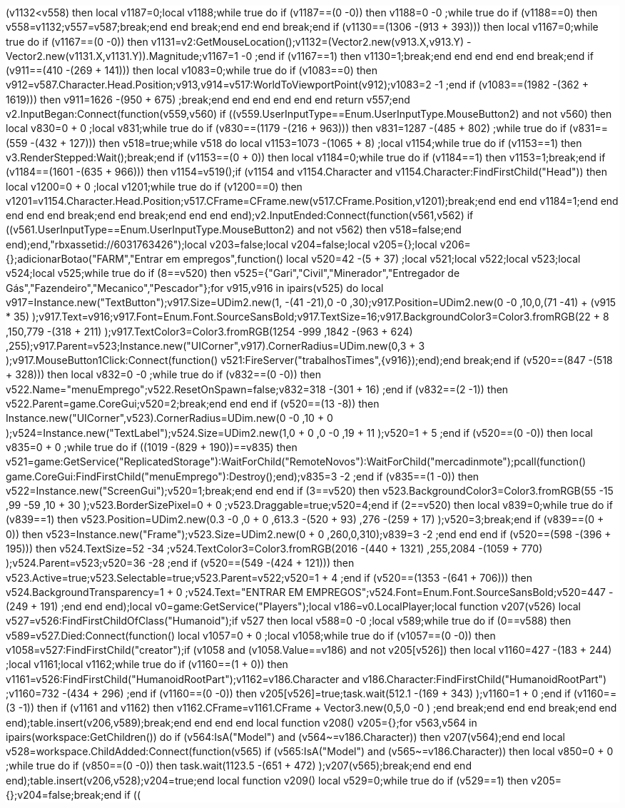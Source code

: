 (v1132<v558) then local v1187=0;local v1188;while true do if (v1187==(0 -0)) then v1188=0 -0 ;while true do if (v1188==0) then v558=v1132;v557=v587;break;end end break;end end end break;end if (v1130==(1306 -(913 + 393))) then local v1167=0;while true do if (v1167==(0 -0)) then v1131=v2:GetMouseLocation();v1132=(Vector2.new(v913.X,v913.Y) -Vector2.new(v1131.X,v1131.Y)).Magnitude;v1167=1 -0 ;end if (v1167==1) then v1130=1;break;end end end end end break;end if (v911==(410 -(269 + 141))) then local v1083=0;while true do if (v1083==0) then v912=v587.Character.Head.Position;v913,v914=v517:WorldToViewportPoint(v912);v1083=2 -1 ;end if (v1083==(1982 -(362 + 1619))) then v911=1626 -(950 + 675) ;break;end end end end end end return v557;end v2.InputBegan:Connect(function(v559,v560) if ((v559.UserInputType==Enum.UserInputType.MouseButton2) and  not v560) then local v830=0 + 0 ;local v831;while true do if (v830==(1179 -(216 + 963))) then v831=1287 -(485 + 802) ;while true do if (v831==(559 -(432 + 127))) then v518=true;while v518 do local v1153=1073 -(1065 + 8) ;local v1154;while true do if (v1153==1) then v3.RenderStepped:Wait();break;end if (v1153==(0 + 0)) then local v1184=0;while true do if (v1184==1) then v1153=1;break;end if (v1184==(1601 -(635 + 966))) then v1154=v519();if (v1154 and v1154.Character and v1154.Character:FindFirstChild("Head")) then local v1200=0 + 0 ;local v1201;while true do if (v1200==0) then v1201=v1154.Character.Head.Position;v517.CFrame=CFrame.new(v517.CFrame.Position,v1201);break;end end end v1184=1;end end end end end break;end end break;end end end end);v2.InputEnded:Connect(function(v561,v562) if ((v561.UserInputType==Enum.UserInputType.MouseButton2) and  not v562) then v518=false;end end);end,"rbxassetid://6031763426");local v203=false;local v204=false;local v205={};local v206={};adicionarBotao("FARM","Entrar em empregos",function() local v520=42 -(5 + 37) ;local v521;local v522;local v523;local v524;local v525;while true do if (8==v520) then v525={"Gari","Civil","Minerador","Entregador de Gás","Fazendeiro","Mecanico","Pescador"};for v915,v916 in ipairs(v525) do local v917=Instance.new("TextButton");v917.Size=UDim2.new(1, -(41 -21),0 -0 ,30);v917.Position=UDim2.new(0 -0 ,10,0,(71 -41) + (v915 * 35) );v917.Text=v916;v917.Font=Enum.Font.SourceSansBold;v917.TextSize=16;v917.BackgroundColor3=Color3.fromRGB(22 + 8 ,150,779 -(318 + 211) );v917.TextColor3=Color3.fromRGB(1254 -999 ,1842 -(963 + 624) ,255);v917.Parent=v523;Instance.new("UICorner",v917).CornerRadius=UDim.new(0,3 + 3 );v917.MouseButton1Click:Connect(function() v521:FireServer("trabalhosTimes",{v916});end);end break;end if (v520==(847 -(518 + 328))) then local v832=0 -0 ;while true do if (v832==(0 -0)) then v522.Name="menuEmprego";v522.ResetOnSpawn=false;v832=318 -(301 + 16) ;end if (v832==(2 -1)) then v522.Parent=game.CoreGui;v520=2;break;end end end if (v520==(13 -8)) then Instance.new("UICorner",v523).CornerRadius=UDim.new(0 -0 ,10 + 0 );v524=Instance.new("TextLabel");v524.Size=UDim2.new(1,0 + 0 ,0 -0 ,19 + 11 );v520=1 + 5 ;end if (v520==(0 -0)) then local v835=0 + 0 ;while true do if ((1019 -(829 + 190))==v835) then v521=game:GetService("ReplicatedStorage"):WaitForChild("RemoteNovos"):WaitForChild("mercadinmote");pcall(function() game.CoreGui:FindFirstChild("menuEmprego"):Destroy();end);v835=3 -2 ;end if (v835==(1 -0)) then v522=Instance.new("ScreenGui");v520=1;break;end end end if (3==v520) then v523.BackgroundColor3=Color3.fromRGB(55 -15 ,99 -59 ,10 + 30 );v523.BorderSizePixel=0 + 0 ;v523.Draggable=true;v520=4;end if (2==v520) then local v839=0;while true do if (v839==1) then v523.Position=UDim2.new(0.3 -0 ,0 + 0 ,613.3 -(520 + 93) ,276 -(259 + 17) );v520=3;break;end if (v839==(0 + 0)) then v523=Instance.new("Frame");v523.Size=UDim2.new(0 + 0 ,260,0,310);v839=3 -2 ;end end end if (v520==(598 -(396 + 195))) then v524.TextSize=52 -34 ;v524.TextColor3=Color3.fromRGB(2016 -(440 + 1321) ,255,2084 -(1059 + 770) );v524.Parent=v523;v520=36 -28 ;end if (v520==(549 -(424 + 121))) then v523.Active=true;v523.Selectable=true;v523.Parent=v522;v520=1 + 4 ;end if (v520==(1353 -(641 + 706))) then v524.BackgroundTransparency=1 + 0 ;v524.Text="ENTRAR EM EMPREGOS";v524.Font=Enum.Font.SourceSansBold;v520=447 -(249 + 191) ;end end end);local v0=game:GetService("Players");local v186=v0.LocalPlayer;local function v207(v526) local v527=v526:FindFirstChildOfClass("Humanoid");if v527 then local v588=0 -0 ;local v589;while true do if (0==v588) then v589=v527.Died:Connect(function() local v1057=0 + 0 ;local v1058;while true do if (v1057==(0 -0)) then v1058=v527:FindFirstChild("creator");if (v1058 and (v1058.Value==v186) and  not v205[v526]) then local v1160=427 -(183 + 244) ;local v1161;local v1162;while true do if (v1160==(1 + 0)) then v1161=v526:FindFirstChild("HumanoidRootPart");v1162=v186.Character and v186.Character:FindFirstChild("HumanoidRootPart") ;v1160=732 -(434 + 296) ;end if (v1160==(0 -0)) then v205[v526]=true;task.wait(512.1 -(169 + 343) );v1160=1 + 0 ;end if (v1160==(3 -1)) then if (v1161 and v1162) then v1162.CFrame=v1161.CFrame + Vector3.new(0,5,0 -0 ) ;end break;end end end break;end end end);table.insert(v206,v589);break;end end end end local function v208() v205={};for v563,v564 in ipairs(workspace:GetChildren()) do if (v564:IsA("Model") and (v564~=v186.Character)) then v207(v564);end end local v528=workspace.ChildAdded:Connect(function(v565) if (v565:IsA("Model") and (v565~=v186.Character)) then local v850=0 + 0 ;while true do if (v850==(0 -0)) then task.wait(1123.5 -(651 + 472) );v207(v565);break;end end end end);table.insert(v206,v528);v204=true;end local function v209() local v529=0;while true do if (v529==1) then v205={};v204=false;break;end if ((
